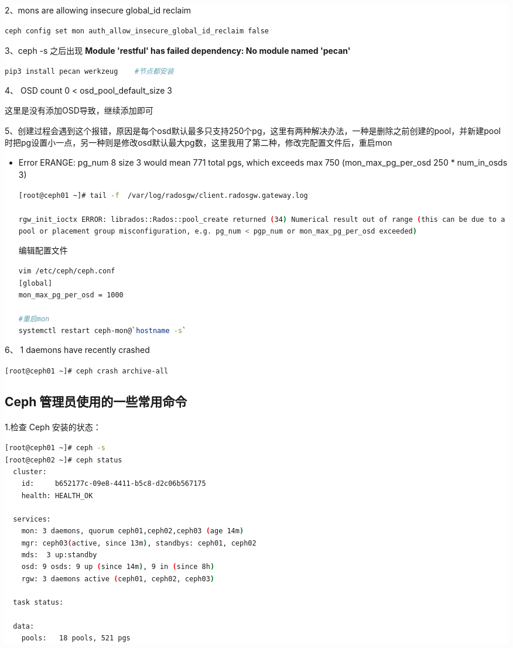 2、mons are allowing insecure global_id reclaim

```bash
ceph config set mon auth_allow_insecure_global_id_reclaim false
```

3、ceph -s 之后出现 **Module 'restful' has failed dependency: No module named 'pecan'**

```bash
pip3 install pecan werkzeug    #节点都安装
```

4、 OSD count 0 < osd_pool_default_size 3

这里是没有添加OSD导致，继续添加即可

5、创建过程会遇到这个报错，原因是每个osd默认最多只支持250个pg，这里有两种解决办法，一种是删除之前创建的pool，并新建pool时把pg设置小一点，另一种则是修改osd默认最大pg数，这里我用了第二种，修改完配置文件后，重启mon

- Error ERANGE: pg_num 8 size 3 would mean 771 total pgs, which exceeds max 750 (mon_max_pg_per_osd 250 * num_in_osds 3)

  ```bash
  [root@ceph01 ~]# tail -f  /var/log/radosgw/client.radosgw.gateway.log 
  
  rgw_init_ioctx ERROR: librados::Rados::pool_create returned (34) Numerical result out of range (this can be due to a pool or placement group misconfiguration, e.g. pg_num < pgp_num or mon_max_pg_per_osd exceeded)
  
  ```

  编辑配置文件

  ```bash
  vim /etc/ceph/ceph.conf 
  [global] 
  mon_max_pg_per_osd = 1000 
   
  #重启mon 
  systemctl restart ceph-mon@`hostname -s` 
  ```

6、 1 daemons have recently crashed

```bash
[root@ceph01 ~]# ceph crash archive-all
```



##  Ceph 管理员使用的一些常用命令

1.检查 Ceph 安装的状态：

```bash
[root@ceph01 ~]# ceph -s
[root@ceph02 ~]# ceph status
  cluster:
    id:     b652177c-09e8-4411-b5c8-d2c06b567175
    health: HEALTH_OK
 
  services:
    mon: 3 daemons, quorum ceph01,ceph02,ceph03 (age 14m)
    mgr: ceph03(active, since 13m), standbys: ceph01, ceph02
    mds:  3 up:standby
    osd: 9 osds: 9 up (since 14m), 9 in (since 8h)
    rgw: 3 daemons active (ceph01, ceph02, ceph03)
 
  task status:
 
  data:
    pools:   18 pools, 521 pgs
```